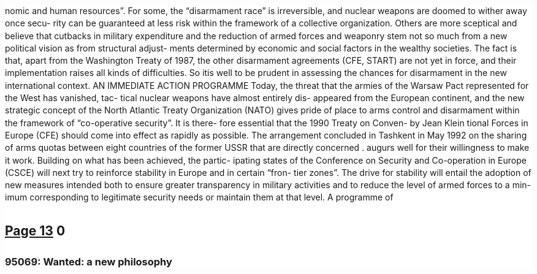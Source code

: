 nomic and human resources”. For some, the 
“disarmament race” is irreversible, and nuclear 
weapons are doomed to wither away once secu- 
rity can be guaranteed at less risk within the 
framework of a collective organization. Others 
are more sceptical and believe that cutbacks in 
military expenditure and the reduction of armed 
forces and weaponry stem not so much from a 
new political vision as from structural adjust- 
ments determined by economic and social factors 
in the wealthy societies. The fact is that, apart 
from the Washington Treaty of 1987, the other 
disarmament agreements (CFE, START) are not 
yet in force, and their implementation raises all 
kinds of difficulties. So itis well to be prudent in 
assessing the chances for disarmament in the new 
international context. 
AN IMMEDIATE ACTION 
PROGRAMME 
Today, the threat that the armies of the Warsaw 
Pact represented for the West has vanished, tac- 
tical nuclear weapons have almost entirely dis- 
appeared from the European continent, and the 
new strategic concept of the North Atlantic 
Treaty Organization (NATO) gives pride of 
place to arms control and disarmament within the 
framework of “co-operative security”. It is there- 
fore essential that the 1990 Treaty on Conven- 
by Jean Klein 
tional Forces in Europe (CFE) should come into 
effect as rapidly as possible. The arrangement 
concluded in Tashkent in May 1992 on the 
sharing of arms quotas between eight countries of 
the former USSR that are directly concerned . 
augurs well for their willingness to make it work. 
Building on what has been achieved, the partic- 
ipating states of the Conference on Security and 
Co-operation in Europe (CSCE) will next try to 
reinforce stability in Europe and in certain “fron- 
tier zones”. The drive for stability will entail the 
adoption of new measures intended both to 
ensure greater transparency in military activities 
and to reduce the level of armed forces to a min- 
imum corresponding to legitimate security needs 
or maintain them at that level. A programme of 
 

## [Page 13](https://demo.humlab.umu.se/courier/095106engo.pdf#page=13) 0

### 95069: Wanted: a new philosophy
